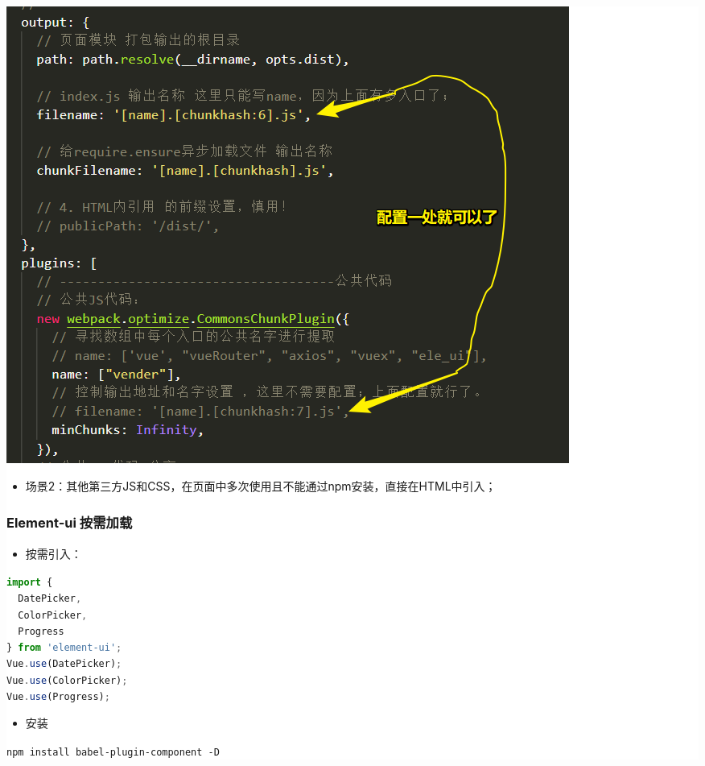![1577018720130](assets/1577018720130.png)

* 场景2：其他第三方JS和CSS，在页面中多次使用且不能通过npm安装，直接在HTML中引入；





### Element-ui 按需加载

* 按需引入：

```js
import {
  DatePicker,
  ColorPicker,
  Progress
} from 'element-ui';
Vue.use(DatePicker);
Vue.use(ColorPicker);
Vue.use(Progress);
```

* 安装

```
npm install babel-plugin-component -D
```
